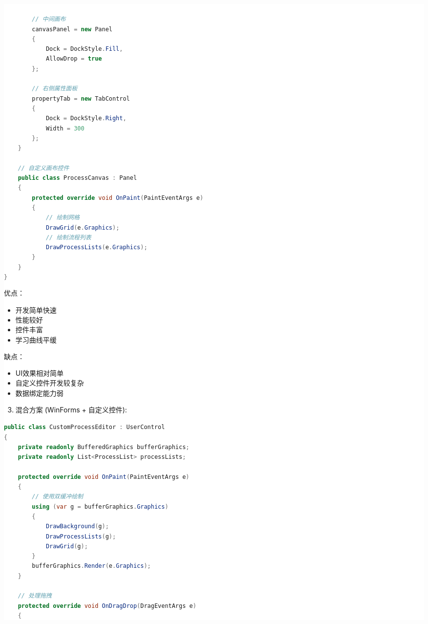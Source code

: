 ```csharp
        
        // 中间画布
        canvasPanel = new Panel
        {
            Dock = DockStyle.Fill,
            AllowDrop = true
        };
        
        // 右侧属性面板
        propertyTab = new TabControl
        {
            Dock = DockStyle.Right,
            Width = 300
        };
    }
    
    // 自定义画布控件
    public class ProcessCanvas : Panel
    {
        protected override void OnPaint(PaintEventArgs e)
        {
            // 绘制网格
            DrawGrid(e.Graphics);
            // 绘制流程列表
            DrawProcessLists(e.Graphics);
        }
    }
}
```

优点：

- 开发简单快速
- 性能较好
- 控件丰富
- 学习曲线平缓

缺点：

- UI效果相对简单
- 自定义控件开发较复杂
- 数据绑定能力弱

3. 混合方案 (WinForms + 自定义控件):

```csharp
public class CustomProcessEditor : UserControl
{
    private readonly BufferedGraphics bufferGraphics;
    private readonly List<ProcessList> processLists;
    
    protected override void OnPaint(PaintEventArgs e)
    {
        // 使用双缓冲绘制
        using (var g = bufferGraphics.Graphics)
        {
            DrawBackground(g);
            DrawProcessLists(g);
            DrawGrid(g);
        }
        bufferGraphics.Render(e.Graphics);
    }
    
    // 处理拖拽
    protected override void OnDragDrop(DragEventArgs e)
    {
```